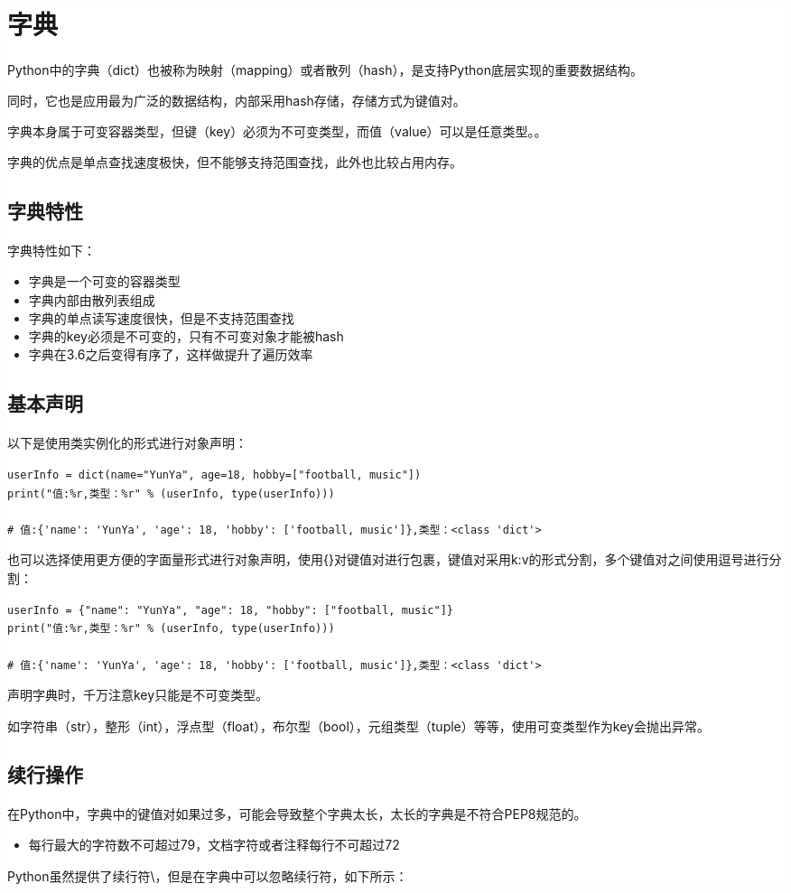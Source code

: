 # 字典

Python中的字典（dict）也被称为映射（mapping）或者散列（hash），是支持Python底层实现的重要数据结构。

同时，它也是应用最为广泛的数据结构，内部采用hash存储，存储方式为键值对。

字典本身属于可变容器类型，但键（key）必须为不可变类型，而值（value）可以是任意类型。。

字典的优点是单点查找速度极快，但不能够支持范围查找，此外也比较占用内存。



## 字典特性

字典特性如下：

- 字典是一个可变的容器类型
- 字典内部由散列表组成
- 字典的单点读写速度很快，但是不支持范围查找
- 字典的key必须是不可变的，只有不可变对象才能被hash
- 字典在3.6之后变得有序了，这样做提升了遍历效率





## 基本声明

以下是使用类实例化的形式进行对象声明：

```
userInfo = dict(name="YunYa", age=18, hobby=["football, music"])
print("值:%r,类型：%r" % (userInfo, type(userInfo)))

# 值:{'name': 'YunYa', 'age': 18, 'hobby': ['football, music']},类型：<class 'dict'>
```



也可以选择使用更方便的字面量形式进行对象声明，使用{}对键值对进行包裹，键值对采用k:v的形式分割，多个键值对之间使用逗号进行分割：

```
userInfo = {"name": "YunYa", "age": 18, "hobby": ["football, music"]}
print("值:%r,类型：%r" % (userInfo, type(userInfo)))

# 值:{'name': 'YunYa', 'age': 18, 'hobby': ['football, music']},类型：<class 'dict'>
```

声明字典时，千万注意key只能是不可变类型。

如字符串（str），整形（int），浮点型（float），布尔型（bool），元组类型（tuple）等等，使用可变类型作为key会抛出异常。

## 续行操作

在Python中，字典中的键值对如果过多，可能会导致整个字典太长，太长的字典是不符合PEP8规范的。

- 每行最大的字符数不可超过79，文档字符或者注释每行不可超过72

Python虽然提供了续行符\，但是在字典中可以忽略续行符，如下所示：
